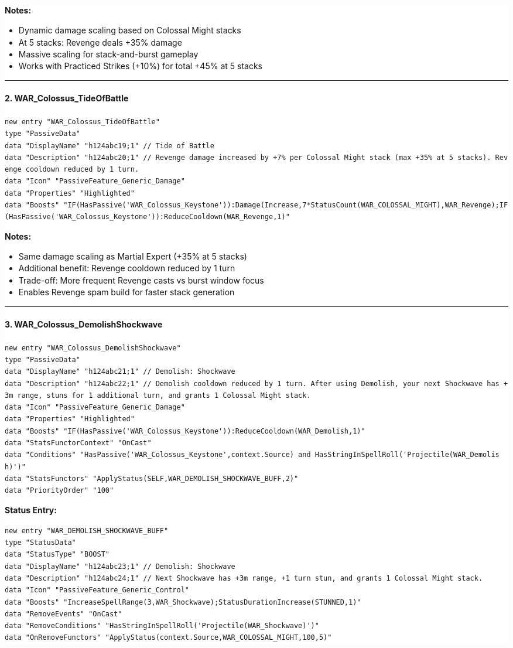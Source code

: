 **Notes:**
- Dynamic damage scaling based on Colossal Might stacks
- At 5 stacks: Revenge deals +35% damage
- Massive scaling for stack-and-burst gameplay
- Works with Practiced Strikes (+10%) for total +45% at 5 stacks

---

#### **2. WAR_Colossus_TideOfBattle**
```
new entry "WAR_Colossus_TideOfBattle"
type "PassiveData"
data "DisplayName" "h124abc19;1" // Tide of Battle
data "Description" "h124abc20;1" // Revenge damage increased by +7% per Colossal Might stack (max +35% at 5 stacks). Revenge cooldown reduced by 1 turn.
data "Icon" "PassiveFeature_Generic_Damage"
data "Properties" "Highlighted"
data "Boosts" "IF(HasPassive('WAR_Colossus_Keystone')):Damage(Increase,7*StatusCount(WAR_COLOSSAL_MIGHT),WAR_Revenge);IF(HasPassive('WAR_Colossus_Keystone')):ReduceCooldown(WAR_Revenge,1)"
```

**Notes:**
- Same damage scaling as Martial Expert (+35% at 5 stacks)
- Additional benefit: Revenge cooldown reduced by 1 turn
- Trade-off: More frequent Revenge casts vs burst window focus
- Enables Revenge spam build for faster stack generation

---

#### **3. WAR_Colossus_DemolishShockwave**
```
new entry "WAR_Colossus_DemolishShockwave"
type "PassiveData"
data "DisplayName" "h124abc21;1" // Demolish: Shockwave
data "Description" "h124abc22;1" // Demolish cooldown reduced by 1 turn. After using Demolish, your next Shockwave has +3m range, stuns for 1 additional turn, and grants 1 Colossal Might stack.
data "Icon" "PassiveFeature_Generic_Damage"
data "Properties" "Highlighted"
data "Boosts" "IF(HasPassive('WAR_Colossus_Keystone')):ReduceCooldown(WAR_Demolish,1)"
data "StatsFunctorContext" "OnCast"
data "Conditions" "HasPassive('WAR_Colossus_Keystone',context.Source) and HasStringInSpellRoll('Projectile(WAR_Demolish)')"
data "StatsFunctors" "ApplyStatus(SELF,WAR_DEMOLISH_SHOCKWAVE_BUFF,2)"
data "PriorityOrder" "100"
```

**Status Entry:**
```
new entry "WAR_DEMOLISH_SHOCKWAVE_BUFF"
type "StatusData"
data "StatusType" "BOOST"
data "DisplayName" "h124abc23;1" // Demolish: Shockwave
data "Description" "h124abc24;1" // Next Shockwave has +3m range, +1 turn stun, and grants 1 Colossal Might stack.
data "Icon" "PassiveFeature_Generic_Control"
data "Boosts" "IncreaseSpellRange(3,WAR_Shockwave);StatusDurationIncrease(STUNNED,1)"
data "RemoveEvents" "OnCast"
data "RemoveConditions" "HasStringInSpellRoll('Projectile(WAR_Shockwave)')"
data "OnRemoveFunctors" "ApplyStatus(context.Source,WAR_COLOSSAL_MIGHT,100,5)"
```
